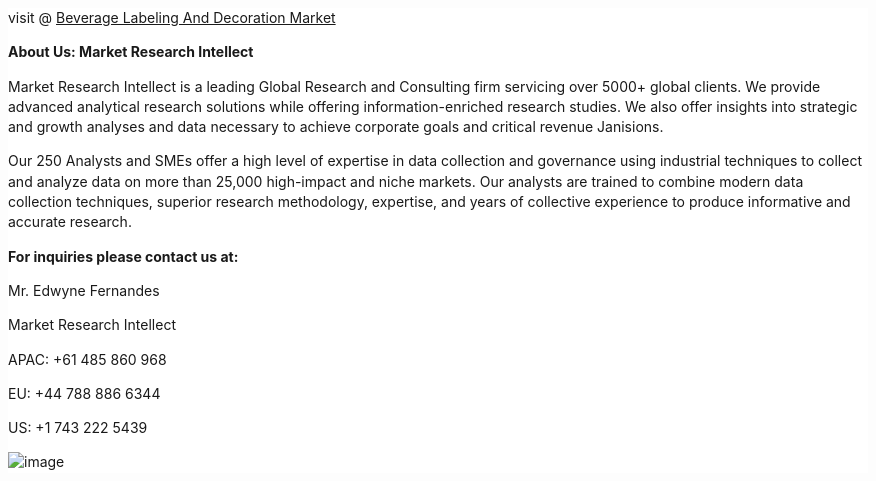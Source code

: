 visit&nbsp;@</strong>&nbsp;</span><span class="font-[700]"><a href="https://www.marketresearchintellect.com/product/beverage-labeling-and-decoration-market/?utm_source=Linkedin&utm_medium=848" target="_blank" data-tracking-control-name="article-ssr-frontend-pulse_little-text-block" data-tracking-will-navigate="" data-test-link="">Beverage Labeling And Decoration Market</a></span></p><p><strong><span class="font-[700]">About Us: Market Research Intellect</span></strong></p><p><span class="">Market Research Intellect is a leading Global Research and Consulting firm servicing over 5000+ global clients. We provide advanced analytical research solutions while offering information-enriched research studies.&nbsp;</span>We also offer insights into strategic and growth analyses and data necessary to achieve corporate goals and critical revenue Janisions.</p><p><span class="">Our 250 Analysts and SMEs offer a high level of expertise in data collection and governance using industrial techniques to collect and analyze data on more than 25,000 high-impact and niche markets. Our analysts are trained to combine modern data collection techniques, superior research methodology, expertise, and years of collective experience to produce informative and accurate research.</span></p><p><strong>For inquiries please contact us at:</strong></p><p>Mr. Edwyne Fernandes</p><p>Market Research Intellect</p><p>APAC: +61 485 860 968</p><p>EU: +44 788 886 6344</p><p>US: +1 743 222 5439</p>
![image](https://github.com/user-attachments/assets/ce9251d5-4832-464a-a22d-c6e692014030)

